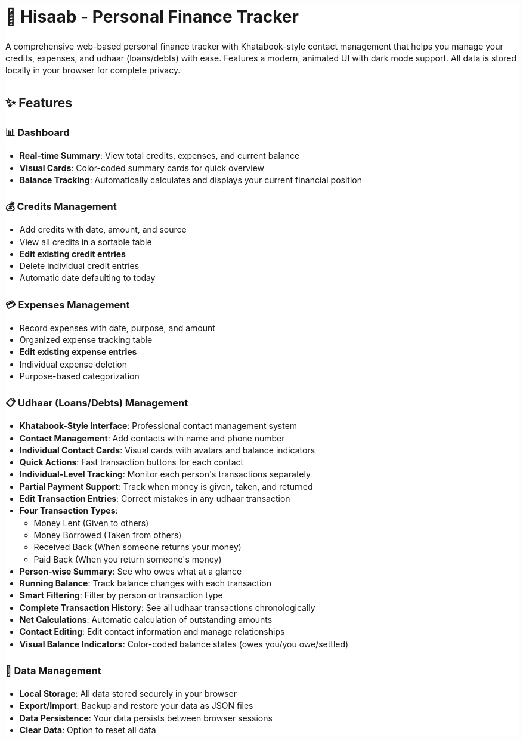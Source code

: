 # 🏦 Hisaab - Personal Finance Tracker

A comprehensive web-based personal finance tracker with Khatabook-style contact management that helps you manage your credits, expenses, and udhaar (loans/debts) with ease. Features a modern, animated UI with dark mode support. All data is stored locally in your browser for complete privacy.

## ✨ Features

### 📊 Dashboard
- **Real-time Summary**: View total credits, expenses, and current balance
- **Visual Cards**: Color-coded summary cards for quick overview
- **Balance Tracking**: Automatically calculates and displays your current financial position

### 💰 Credits Management
- Add credits with date, amount, and source
- View all credits in a sortable table
- **Edit existing credit entries**
- Delete individual credit entries
- Automatic date defaulting to today

### 💳 Expenses Management
- Record expenses with date, purpose, and amount
- Organized expense tracking table
- **Edit existing expense entries**
- Individual expense deletion
- Purpose-based categorization

### 📋 Udhaar (Loans/Debts) Management
- **Khatabook-Style Interface**: Professional contact management system
- **Contact Management**: Add contacts with name and phone number
- **Individual Contact Cards**: Visual cards with avatars and balance indicators
- **Quick Actions**: Fast transaction buttons for each contact
- **Individual-Level Tracking**: Monitor each person's transactions separately
- **Partial Payment Support**: Track when money is given, taken, and returned
- **Edit Transaction Entries**: Correct mistakes in any udhaar transaction
- **Four Transaction Types**:
  - Money Lent (Given to others)
  - Money Borrowed (Taken from others)  
  - Received Back (When someone returns your money)
  - Paid Back (When you return someone's money)
- **Person-wise Summary**: See who owes what at a glance
- **Running Balance**: Track balance changes with each transaction
- **Smart Filtering**: Filter by person or transaction type
- **Complete Transaction History**: See all udhaar transactions chronologically
- **Net Calculations**: Automatic calculation of outstanding amounts
- **Contact Editing**: Edit contact information and manage relationships
- **Visual Balance Indicators**: Color-coded balance states (owes you/you owe/settled)

### 🔧 Data Management
- **Local Storage**: All data stored securely in your browser
- **Export/Import**: Backup and restore your data as JSON files
- **Data Persistence**: Your data persists between browser sessions
- **Clear Data**: Option to reset all data
